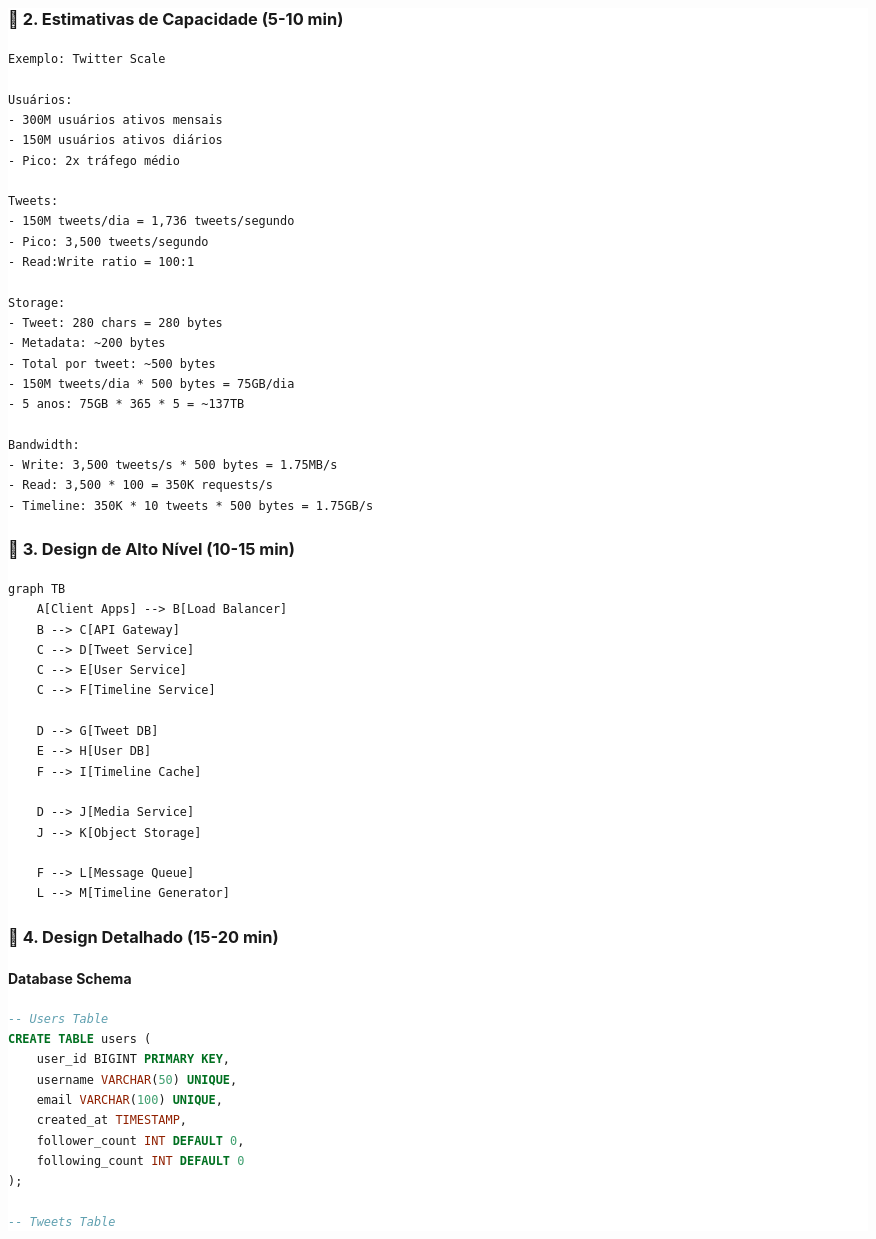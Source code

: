 ### 🔸 **2. Estimativas de Capacidade (5-10 min)**

```
Exemplo: Twitter Scale

Usuários:
- 300M usuários ativos mensais
- 150M usuários ativos diários
- Pico: 2x tráfego médio

Tweets:
- 150M tweets/dia = 1,736 tweets/segundo
- Pico: 3,500 tweets/segundo
- Read:Write ratio = 100:1

Storage:
- Tweet: 280 chars = 280 bytes
- Metadata: ~200 bytes
- Total por tweet: ~500 bytes
- 150M tweets/dia * 500 bytes = 75GB/dia
- 5 anos: 75GB * 365 * 5 = ~137TB

Bandwidth:
- Write: 3,500 tweets/s * 500 bytes = 1.75MB/s
- Read: 3,500 * 100 = 350K requests/s
- Timeline: 350K * 10 tweets * 500 bytes = 1.75GB/s
```

### 🔸 **3. Design de Alto Nível (10-15 min)**

```mermaid
graph TB
    A[Client Apps] --> B[Load Balancer]
    B --> C[API Gateway]
    C --> D[Tweet Service]
    C --> E[User Service]
    C --> F[Timeline Service]
    
    D --> G[Tweet DB]
    E --> H[User DB]
    F --> I[Timeline Cache]
    
    D --> J[Media Service]
    J --> K[Object Storage]
    
    F --> L[Message Queue]
    L --> M[Timeline Generator]
```

### 🔸 **4. Design Detalhado (15-20 min)**

#### **Database Schema**
```sql
-- Users Table
CREATE TABLE users (
    user_id BIGINT PRIMARY KEY,
    username VARCHAR(50) UNIQUE,
    email VARCHAR(100) UNIQUE,
    created_at TIMESTAMP,
    follower_count INT DEFAULT 0,
    following_count INT DEFAULT 0
);

-- Tweets Table
```